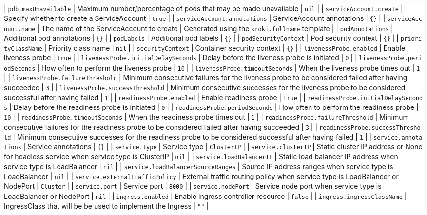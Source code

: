 | `pdb.maxUnavailable`                 | Maximum number/percentage of pods that may be made unavailable                                        | `nil`                                         |
| `serviceAccount.create`              | Specify whether to create a ServiceAccount                                                            | `true`                                        |
| `serviceAccount.annotations`         | ServiceAccount annotations                                                                            | `{}`                                          |
| `serviceAccount.name`                | The name of the ServiceAccount to create                                                              | Generated using the `kroki.fullname` template |
| `podAnnotations`                     | Additional pod annotations                                                                            | `{}`                                          |
| `podLabels`                          | Additional pod labels                                                                                 | `{}`                                          |
| `podSecurityContext`                 | Pod security context                                                                                  | `{}`                                          |
| `priorityClassName`                  | Priority class name                                                                                   | `nil`                                         |
| `securityContext`                    | Container security context                                                                            | `{}`                                          |
| `livenessProbe.enabled`              | Enable liveness probe                                                                                 | `true`                                        |
| `livenessProbe.initialDelaySeconds`  | Delay before the liveness probe is initiated                                                          | `0`                                           |
| `livenessProbe.periodSeconds`        | How often to perform the liveness probe                                                               | `10`                                          |
| `livenessProbe.timeoutSeconds`       | When the liveness probe times out                                                                     | `1`                                           |
| `livenessProbe.failureThreshold`     | Minimum consecutive failures for the liveness probe to be considered failed after having succeeded    | `3`                                           |
| `livenessProbe.successThreshold`     | Minimum consecutive successes for the liveness probe to be considered successful after having failed  | `1`                                           |
| `readinessProbe.enabled`             | Enable readiness probe                                                                                | `true`                                        |
| `readinessProbe.initialDelaySeconds` | Delay before the readiness probe is initiated                                                         | `0`                                           |
| `readinessProbe.periodSeconds`       | How often to perform the readiness probe                                                              | `10`                                          |
| `readinessProbe.timeoutSeconds`      | When the readiness probe times out                                                                    | `1`                                           |
| `readinessProbe.failureThreshold`    | Minimum consecutive failures for the readiness probe to be considered failed after having succeeded   | `3`                                           |
| `readinessProbe.successThreshold`    | Minimum consecutive successes for the readiness probe to be considered successful after having failed | `1`                                           |
| `service.annotations`                | Service annotations                                                                                   | `{}`                                          |
| `service.type`                       | Service type                                                                                          | `ClusterIP`                                   |
| `service.clusterIP`                  | Static cluster IP address or None for headless service when service type is ClusterIP                 | `nil`                                         |
| `service.loadBalancerIP`             | Static load balancer IP address when service type is LoadBalancer                                     | `nil`                                         |
| `service.loadBalancerSourceRanges`   | Source IP address ranges when service type is LoadBalancer                                            | `nil`                                         |
| `service.externalTrafficPolicy`      | External traffic routing policy when service type is LoadBalancer or NodePort                         | `Cluster`                                     |
| `service.port`                       | Service port                                                                                          | `8000`                                        |
| `service.nodePort`                   | Service node port when service type is LoadBalancer or NodePort                                       | `nil`                                         |
| `ingress.enabled`                    | Enable ingress controller resource                                                                    | `false`                                       |
| `ingress.ingressClassName`           | IngressClass that will be be used to implement the Ingress                                            | `""`                                          |
